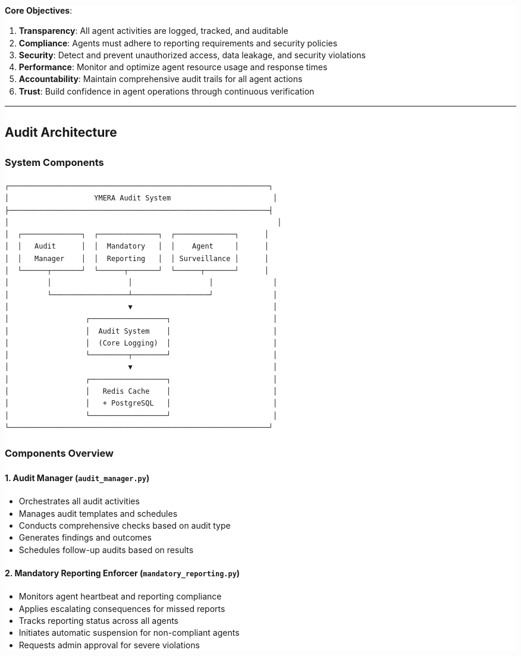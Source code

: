 **Core Objectives**:

1. **Transparency**: All agent activities are logged, tracked, and auditable
2. **Compliance**: Agents must adhere to reporting requirements and security policies
3. **Security**: Detect and prevent unauthorized access, data leakage, and security violations
4. **Performance**: Monitor and optimize agent resource usage and response times
5. **Accountability**: Maintain comprehensive audit trails for all agent actions
6. **Trust**: Build confidence in agent operations through continuous verification

---

## Audit Architecture

### System Components

```
┌─────────────────────────────────────────────────────────────┐
│                    YMERA Audit System                        │
├─────────────────────────────────────────────────────────────┤
│                                                               │
│  ┌──────────────┐  ┌──────────────┐  ┌──────────────┐      │
│  │   Audit      │  │  Mandatory   │  │    Agent     │      │
│  │   Manager    │  │  Reporting   │  │ Surveillance │      │
│  └──────┬───────┘  └──────┬───────┘  └──────┬───────┘      │
│         │                  │                  │              │
│         └──────────────────┴──────────────────┘              │
│                            ▼                                 │
│                  ┌──────────────────┐                        │
│                  │  Audit System    │                        │
│                  │  (Core Logging)  │                        │
│                  └─────────┬────────┘                        │
│                            ▼                                 │
│                  ┌──────────────────┐                        │
│                  │   Redis Cache    │                        │
│                  │   + PostgreSQL   │                        │
│                  └──────────────────┘                        │
└─────────────────────────────────────────────────────────────┘
```

### Components Overview

#### 1. **Audit Manager** (`audit_manager.py`)
- Orchestrates all audit activities
- Manages audit templates and schedules
- Conducts comprehensive checks based on audit type
- Generates findings and outcomes
- Schedules follow-up audits based on results

#### 2. **Mandatory Reporting Enforcer** (`mandatory_reporting.py`)
- Monitors agent heartbeat and reporting compliance
- Applies escalating consequences for missed reports
- Tracks reporting status across all agents
- Initiates automatic suspension for non-compliant agents
- Requests admin approval for severe violations
